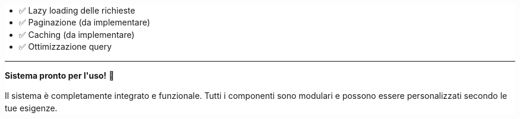 - ✅ Lazy loading delle richieste
- ✅ Paginazione (da implementare)
- ✅ Caching (da implementare)
- ✅ Ottimizzazione query

---

**Sistema pronto per l'uso!** 🚀

Il sistema è completamente integrato e funzionale. Tutti i componenti sono modulari e possono essere personalizzati secondo le tue esigenze. 
